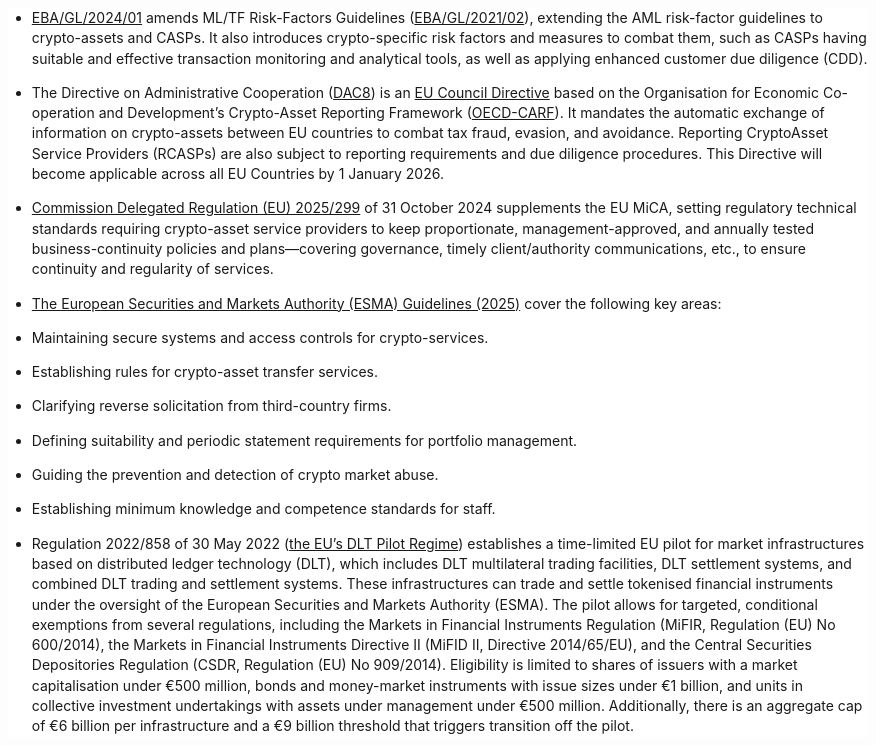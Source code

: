 - [EBA/GL/2024/01](https://www.eba.europa.eu/sites/default/files/2024-01/a3e89f4f-fbf3-4bd6-9e07-35f3243555b3/Final%20Amending%20%20Guidelines%20on%20MLTF%20Risk%20Factors.pdf) amends ML/TF Risk-Factors Guidelines ([EBA/GL/2021/02](https://www.eba.europa.eu/sites/default/files/document_library/Publications/Guidelines/2021/963637/Final%20Report%20on%20Guidelines%20on%20revised%20ML%20TF%20Risk%20Factors.pdf)), extending the AML risk-factor guidelines to crypto-assets and CASPs. It also introduces crypto-specific risk factors and measures to combat them, such as CASPs having suitable and effective transaction monitoring and analytical tools, as well as applying enhanced customer due diligence (CDD).

- The Directive on Administrative Cooperation ([DAC8](https://taxation-customs.ec.europa.eu/taxation/tax-transparency-cooperation/administrative-co-operation-and-mutual-assistance/directive-administrative-cooperation-dac/dac8_en)) is an [EU Council Directive](https://eur-lex.europa.eu/legal-content/EN/TXT/?uri=CELEX%3A32023L2226) based on the Organisation for Economic Co-operation and Development’s Crypto-Asset Reporting Framework ([OECD-CARF](https://www.oecd.org/en/topics/tax-transparency-and-international-co-operation.html)). It mandates the automatic exchange of information on crypto-assets between EU countries to combat tax fraud, evasion, and avoidance. Reporting CryptoAsset Service Providers (RCASPs) are also subject to reporting requirements and due diligence procedures. This Directive will become applicable across all EU Countries by 1 January 2026.

- [Commission Delegated Regulation (EU) 2025/299](https://eur-lex.europa.eu/eli/reg_del/2025/299/oj/eng) of 31 October 2024 supplements the EU MiCA, setting regulatory technical standards requiring crypto-asset service providers to keep proportionate, management-approved, and annually tested business-continuity policies and plans—covering governance, timely client/authority communications, etc., to ensure continuity and regularity of services.

- [The European Securities and Markets Authority (ESMA) Guidelines (2025)](https://www.esma.europa.eu/esmas-activities/digital-finance-and-innovation/markets-crypto-assets-regulation-mica) cover the following key areas:

- Maintaining secure systems and access controls for crypto-services.

- Establishing rules for crypto-asset transfer services.

- Clarifying reverse solicitation from third-country firms.

- Defining suitability and periodic statement requirements for portfolio management.

- Guiding the prevention and detection of crypto market abuse.

- Establishing minimum knowledge and competence standards for staff.

- Regulation 2022/858 of 30 May 2022 ([the EU’s DLT Pilot Regime](https://eur-lex.europa.eu/legal-content/EN/TXT/?uri=uriserv%3AOJ.L_.2022.151.01.0001.01.ENG&toc=OJ%3AL%3A2022%3A151%3ATOC)) establishes a time-limited EU pilot for market infrastructures based on distributed ledger technology (DLT), which includes DLT multilateral trading facilities, DLT settlement systems, and combined DLT trading and settlement systems. These infrastructures can trade and settle tokenised financial instruments under the oversight of the European Securities and Markets Authority (ESMA). The pilot allows for targeted, conditional exemptions from several regulations, including the Markets in Financial Instruments Regulation (MiFIR, Regulation (EU) No 600/2014), the Markets in Financial Instruments Directive II (MiFID II, Directive 2014/65/EU), and the Central Securities Depositories Regulation (CSDR, Regulation (EU) No 909/2014). Eligibility is limited to shares of issuers with a market capitalisation under €500 million, bonds and money-market instruments with issue sizes under €1 billion, and units in collective investment undertakings with assets under management under €500 million. Additionally, there is an aggregate cap of €6 billion per infrastructure and a €9 billion threshold that triggers transition off the pilot.
